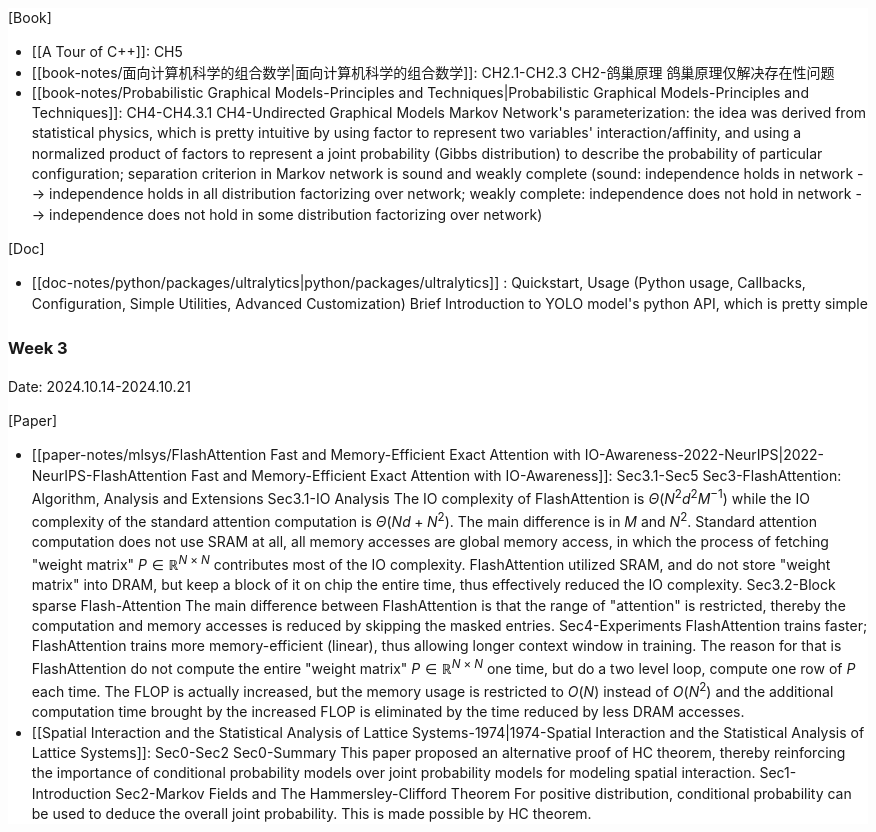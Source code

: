 \[Book\]
- [[A Tour of C++]]: CH5
- [[book-notes/面向计算机科学的组合数学|面向计算机科学的组合数学]]: CH2.1-CH2.3
    CH2-鸽巢原理
        鸽巢原理仅解决存在性问题
- [[book-notes/Probabilistic Graphical Models-Principles and Techniques|Probabilistic Graphical Models-Principles and Techniques]]: CH4-CH4.3.1
    CH4-Undirected Graphical Models
        Markov Network's parameterization: the idea was derived from statistical physics, which is pretty intuitive by using factor to represent two variables' interaction/affinity, and using a normalized product of factors to represent a joint probability (Gibbs distribution) to describe the probability of particular configuration; separation criterion in Markov network is sound and weakly complete (sound: independence holds in network --> independence holds in all distribution factorizing over network; weakly complete: independence does not hold in network --> independence does not hold in some distribution factorizing over network)

\[Doc\]
- [[doc-notes/python/packages/ultralytics|python/packages/ultralytics]] : Quickstart, Usage (Python usage, Callbacks, Configuration, Simple Utilities, Advanced Customization)
    Brief Introduction to YOLO model's python API, which is pretty simple

### Week 3
Date: 2024.10.14-2024.10.21

\[Paper\]
- [[paper-notes/mlsys/FlashAttention Fast and Memory-Efficient Exact Attention with IO-Awareness-2022-NeurIPS|2022-NeurIPS-FlashAttention Fast and Memory-Efficient Exact Attention with IO-Awareness]]: Sec3.1-Sec5
    Sec3-FlashAttention: Algorithm, Analysis and Extensions
        Sec3.1-IO Analysis
            The IO complexity of FlashAttention is $\Theta(N^2d^2M^{-1})$ while the IO complexity of the standard attention computation is $\Theta (Nd + N^2)$. The main difference is in $M$ and $N^2$. Standard attention computation does not use SRAM at all, all memory accesses are global memory access, in which the process of fetching "weight matrix" $P\in \mathbb R^{N\times N}$ contributes most of the IO complexity. FlashAttention utilized SRAM, and do not store "weight matrix" into DRAM, but keep a block of it on chip the entire time, thus effectively reduced the IO complexity.
        Sec3.2-Block sparse Flash-Attention
            The main difference between FlashAttention is that the range of "attention" is restricted, thereby the computation and memory accesses is reduced by skipping the masked entries.
    Sec4-Experiments
        FlashAttention trains faster; FlashAttention trains more memory-efficient (linear), thus allowing longer context window in training. The reason for that is FlashAttention do not compute the entire "weight matrix" $P\in \mathbb R^{N\times N}$ one time, but do a two level loop, compute one row of $P$ each time. The FLOP is actually increased, but the memory usage is restricted to $O (N)$ instead of $O (N^2)$ and the additional computation time brought by the increased FLOP is eliminated by the time reduced by less DRAM accesses.
- [[Spatial Interaction and the Statistical Analysis of Lattice Systems-1974|1974-Spatial Interaction and the Statistical Analysis of Lattice Systems]]: Sec0-Sec2
    Sec0-Summary
        This paper proposed an alternative proof of HC theorem, thereby reinforcing the importance of conditional probability models over joint probability models for modeling spatial interaction.
    Sec1-Introduction
    Sec2-Markov Fields and The Hammersley-Clifford Theorem
        For positive distribution, conditional probability can be used to deduce the overall joint probability. This is made possible by HC theorem.
